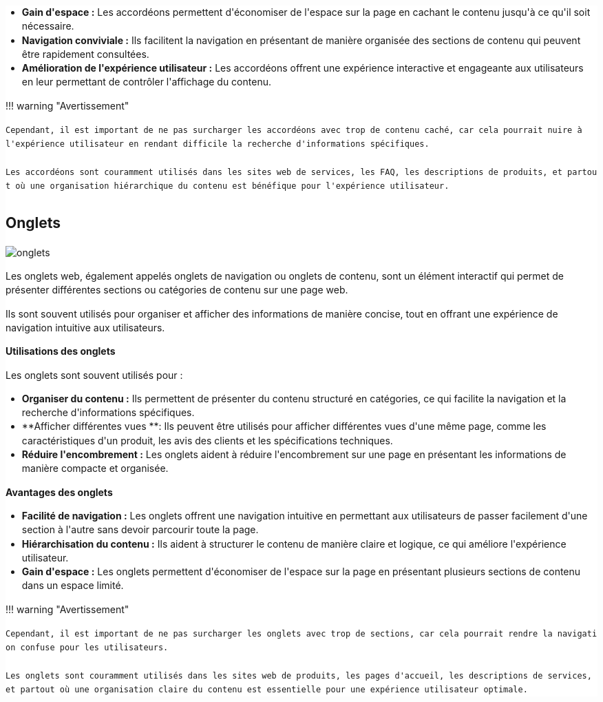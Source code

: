 - **Gain d'espace :** Les accordéons permettent d'économiser de l'espace sur la page en cachant le contenu jusqu'à ce qu'il soit nécessaire.
- **Navigation conviviale :** Ils facilitent la navigation en présentant de manière organisée des sections de contenu qui peuvent être rapidement consultées.
- **Amélioration de l'expérience utilisateur :** Les accordéons offrent une expérience interactive et engageante aux utilisateurs en leur permettant de contrôler l'affichage du contenu.

!!! warning "Avertissement"
   
    Cependant, il est important de ne pas surcharger les accordéons avec trop de contenu caché, car cela pourrait nuire à l'expérience utilisateur en rendant difficile la recherche d'informations spécifiques.
    
    Les accordéons sont couramment utilisés dans les sites web de services, les FAQ, les descriptions de produits, et partout où une organisation hiérarchique du contenu est bénéfique pour l'expérience utilisateur.

## Onglets

![onglets](https://github.com/user-attachments/assets/81333406-8fda-4adb-beea-42a8fae7fea0)

Les onglets web, également appelés onglets de navigation ou onglets de contenu, sont un élément interactif qui permet de présenter différentes sections ou catégories de contenu sur une page web.

Ils sont souvent utilisés pour organiser et afficher des informations de manière concise, tout en offrant une expérience de navigation intuitive aux utilisateurs.

**Utilisations des onglets**

Les onglets sont souvent utilisés pour :

- **Organiser du contenu :** Ils permettent de présenter du contenu structuré en catégories, ce qui facilite la navigation et la recherche d'informations spécifiques.
- **Afficher différentes vues **: Ils peuvent être utilisés pour afficher différentes vues d'une même page, comme les caractéristiques d'un produit, les avis des clients et les spécifications techniques.
- **Réduire l'encombrement :** Les onglets aident à réduire l'encombrement sur une page en présentant les informations de manière compacte et organisée.


**Avantages des onglets**

- **Facilité de navigation :** Les onglets offrent une navigation intuitive en permettant aux utilisateurs de passer facilement d'une section à l'autre sans devoir parcourir toute la page.
- **Hiérarchisation du contenu :** Ils aident à structurer le contenu de manière claire et logique, ce qui améliore l'expérience utilisateur.
- **Gain d'espace :** Les onglets permettent d'économiser de l'espace sur la page en présentant plusieurs sections de contenu dans un espace limité.

!!! warning "Avertissement"

    Cependant, il est important de ne pas surcharger les onglets avec trop de sections, car cela pourrait rendre la navigation confuse pour les utilisateurs.
    
    Les onglets sont couramment utilisés dans les sites web de produits, les pages d'accueil, les descriptions de services, et partout où une organisation claire du contenu est essentielle pour une expérience utilisateur optimale.
